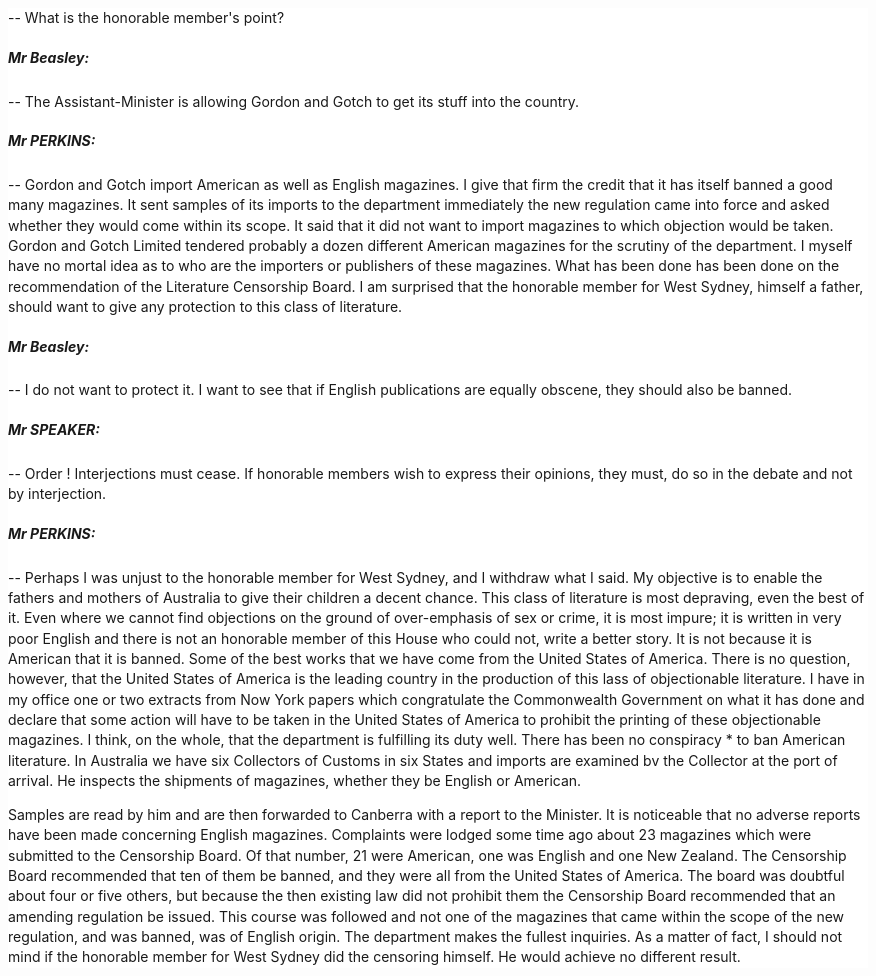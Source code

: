 -- What is the honorable member's point? 

##### Mr Beasley:

-- The Assistant-Minister is allowing Gordon and Gotch to get its stuff into the country. 

##### Mr PERKINS:

-- Gordon and Gotch import American as well as English magazines. I give that firm the credit that it has itself banned a good many magazines. It sent samples of its imports to the department immediately the new regulation came into force and asked whether they would come within its scope. It said that it did not want to import magazines to which objection would be taken. Gordon and Gotch Limited tendered probably a dozen different American magazines for the scrutiny of the department. I myself have no mortal idea as to who are the importers or publishers of these magazines. What has been done has been done on the recommendation of the Literature Censorship Board. I am surprised that the honorable member for West Sydney, himself a father, should want to give any protection to this class of literature. 

##### Mr Beasley:

-- I do not want to protect it. I want to see that if English publications are equally obscene, they should also be banned. 

##### Mr SPEAKER:

-- Order ! Interjections must cease. If honorable members wish to express their opinions, they must, do so in the debate and not by interjection. 

##### Mr PERKINS:

-- Perhaps I was unjust to the honorable member for West Sydney, and I withdraw what I said. My objective is to enable the fathers and mothers of Australia to give their children a decent chance. This class of literature is most depraving, even the best of it. Even where we cannot find objections on the ground of over-emphasis of sex or crime, it is most impure; it is written in very poor English and there is not an honorable member of this House who could not, write a better story. It is not because it is American that it is banned. Some of the best works that we have come from the United States of America. There is no question, however, that the United States of America is the leading country in the production of this lass of objectionable literature. I have in my office one or two extracts from Now York papers which congratulate the Commonwealth Government on what it has done and declare that some action will have to be taken in the United States of America to prohibit the printing of these objectionable magazines. I think, on the whole, that the department is fulfilling its duty well. There has been no conspiracy * to ban American literature. In Australia we have six Collectors of Customs in six States and imports are examined bv the Collector at the port of arrival. He inspects the shipments of magazines, whether they be English or American. 

Samples are read by him and are then forwarded to Canberra with a report to the Minister. It is noticeable that no adverse reports have been made concerning English magazines. Complaints were lodged some time ago about 23 magazines which were submitted to the Censorship Board. Of that number, 21 were American, one was English and one New Zealand. The Censorship Board recommended that ten of them be banned, and they were all from the United States of America. The board was doubtful about four or five others, but because the then existing law did not prohibit them the Censorship Board recommended that an amending regulation be issued. This course was followed and not one of the magazines that came within the scope of the new regulation, and was banned, was of English origin. The department makes the fullest inquiries. As a matter of fact, I should not  mind  if the honorable member for West Sydney did the  censoring  himself. He would achieve no different result. 
